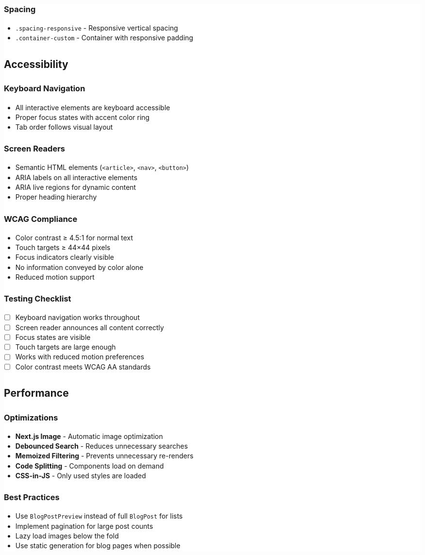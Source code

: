 ### Spacing

- `.spacing-responsive` - Responsive vertical spacing
- `.container-custom` - Container with responsive padding

## Accessibility

### Keyboard Navigation

- All interactive elements are keyboard accessible
- Proper focus states with accent color ring
- Tab order follows visual layout

### Screen Readers

- Semantic HTML elements (`<article>`, `<nav>`, `<button>`)
- ARIA labels on all interactive elements
- ARIA live regions for dynamic content
- Proper heading hierarchy

### WCAG Compliance

- Color contrast ≥ 4.5:1 for normal text
- Touch targets ≥ 44×44 pixels
- Focus indicators clearly visible
- No information conveyed by color alone
- Reduced motion support

### Testing Checklist

- [ ] Keyboard navigation works throughout
- [ ] Screen reader announces all content correctly
- [ ] Focus states are visible
- [ ] Touch targets are large enough
- [ ] Works with reduced motion preferences
- [ ] Color contrast meets WCAG AA standards

## Performance

### Optimizations

- **Next.js Image** - Automatic image optimization
- **Debounced Search** - Reduces unnecessary searches
- **Memoized Filtering** - Prevents unnecessary re-renders
- **Code Splitting** - Components load on demand
- **CSS-in-JS** - Only used styles are loaded

### Best Practices

- Use `BlogPostPreview` instead of full `BlogPost` for lists
- Implement pagination for large post counts
- Lazy load images below the fold
- Use static generation for blog pages when possible
